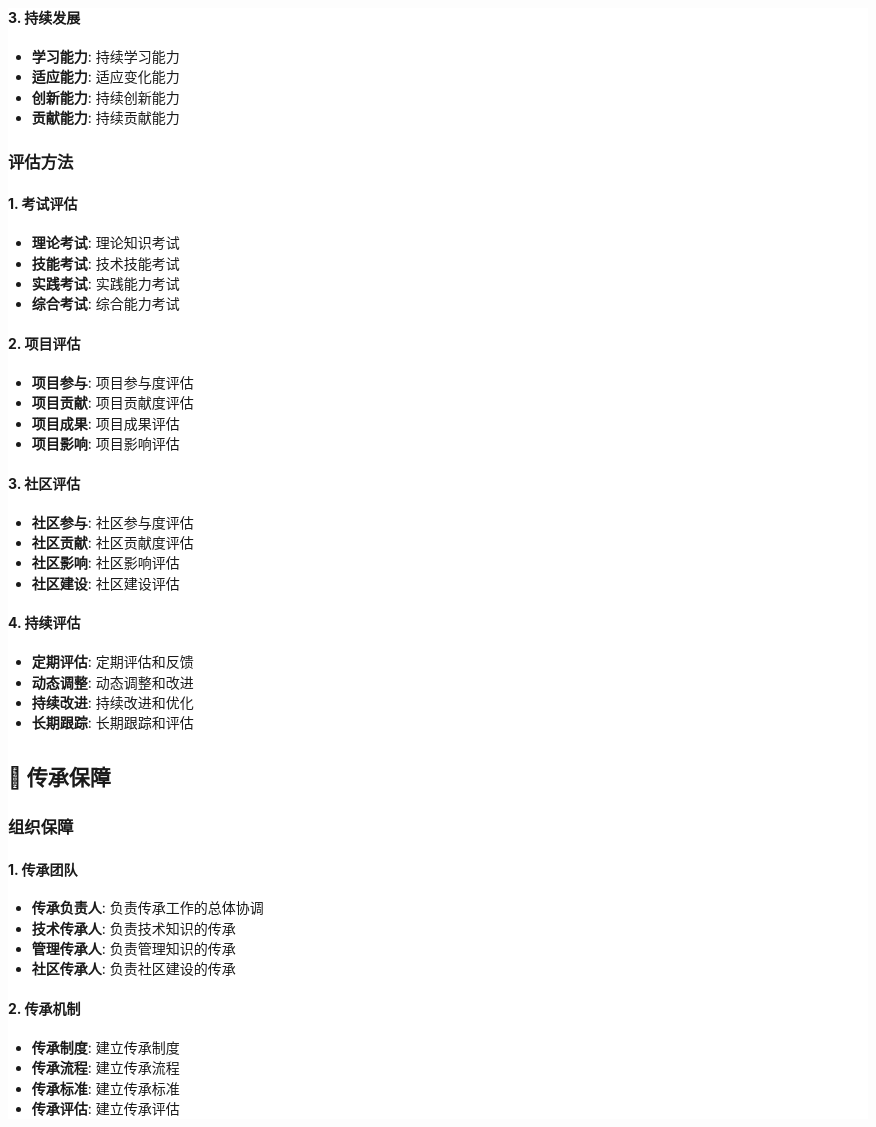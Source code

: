 #### 3. 持续发展

- **学习能力**: 持续学习能力
- **适应能力**: 适应变化能力
- **创新能力**: 持续创新能力
- **贡献能力**: 持续贡献能力

### 评估方法

#### 1. 考试评估

- **理论考试**: 理论知识考试
- **技能考试**: 技术技能考试
- **实践考试**: 实践能力考试
- **综合考试**: 综合能力考试

#### 2. 项目评估

- **项目参与**: 项目参与度评估
- **项目贡献**: 项目贡献度评估
- **项目成果**: 项目成果评估
- **项目影响**: 项目影响评估

#### 3. 社区评估

- **社区参与**: 社区参与度评估
- **社区贡献**: 社区贡献度评估
- **社区影响**: 社区影响评估
- **社区建设**: 社区建设评估

#### 4. 持续评估

- **定期评估**: 定期评估和反馈
- **动态调整**: 动态调整和改进
- **持续改进**: 持续改进和优化
- **长期跟踪**: 长期跟踪和评估

## 🎯 传承保障

### 组织保障

#### 1. 传承团队

- **传承负责人**: 负责传承工作的总体协调
- **技术传承人**: 负责技术知识的传承
- **管理传承人**: 负责管理知识的传承
- **社区传承人**: 负责社区建设的传承

#### 2. 传承机制

- **传承制度**: 建立传承制度
- **传承流程**: 建立传承流程
- **传承标准**: 建立传承标准
- **传承评估**: 建立传承评估
